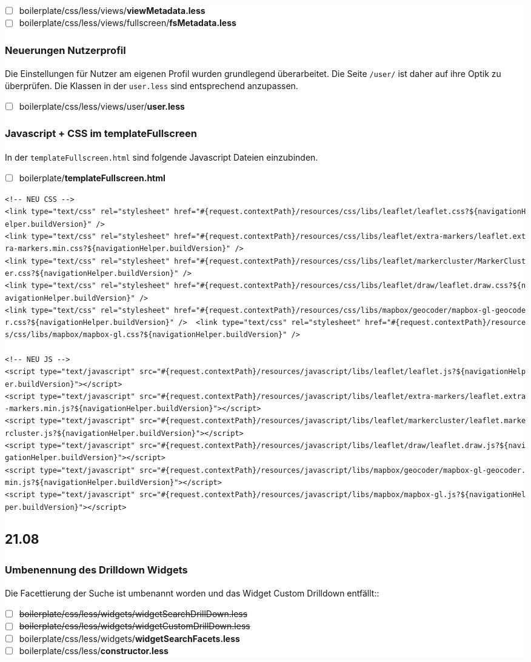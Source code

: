 * [ ] boilerplate/css/less/views/**viewMetadata.less**
* [ ] boilerplate/css/less/views/fullscreen/**fsMetadata.less**

### **Neuerungen Nutzerprofil**

Die Einstellungen für Nutzer am eigenen Profil wurden grundlegend überarbeitet. Die Seite `/user/` ist daher auf ihre Optik zu überprüfen. Die Klassen in der `user.less` sind entsprechend anzupassen.

* [ ] boilerplate/css/less/views/user/**user.less**

### **Javascript + CSS im templateFullscreen**

In der `templateFullscreen.html` sind folgende Javascript Dateien einzubinden.

* [ ] boilerplate/**templateFullscreen.html**

```markup
<!-- NEU CSS -->
<link type="text/css" rel="stylesheet" href="#{request.contextPath}/resources/css/libs/leaflet/leaflet.css?${navigationHelper.buildVersion}" />
<link type="text/css" rel="stylesheet" href="#{request.contextPath}/resources/css/libs/leaflet/extra-markers/leaflet.extra-markers.min.css?${navigationHelper.buildVersion}" />
<link type="text/css" rel="stylesheet" href="#{request.contextPath}/resources/css/libs/leaflet/markercluster/MarkerCluster.css?${navigationHelper.buildVersion}" />
<link type="text/css" rel="stylesheet" href="#{request.contextPath}/resources/css/libs/leaflet/draw/leaflet.draw.css?${navigationHelper.buildVersion}" />
<link type="text/css" rel="stylesheet" href="#{request.contextPath}/resources/css/libs/mapbox/geocoder/mapbox-gl-geocoder.css?${navigationHelper.buildVersion}" />	<link type="text/css" rel="stylesheet" href="#{request.contextPath}/resources/css/libs/mapbox/mapbox-gl.css?${navigationHelper.buildVersion}" />
​
<!-- NEU JS -->
<script type="text/javascript" src="#{request.contextPath}/resources/javascript/libs/leaflet/leaflet.js?${navigationHelper.buildVersion}"></script>
<script type="text/javascript" src="#{request.contextPath}/resources/javascript/libs/leaflet/extra-markers/leaflet.extra-markers.min.js?${navigationHelper.buildVersion}"></script>
<script type="text/javascript" src="#{request.contextPath}/resources/javascript/libs/leaflet/markercluster/leaflet.markercluster.js?${navigationHelper.buildVersion}"></script>
<script type="text/javascript" src="#{request.contextPath}/resources/javascript/libs/leaflet/draw/leaflet.draw.js?${navigationHelper.buildVersion}"></script>	
<script type="text/javascript" src="#{request.contextPath}/resources/javascript/libs/mapbox/geocoder/mapbox-gl-geocoder.min.js?${navigationHelper.buildVersion}"></script>
<script type="text/javascript" src="#{request.contextPath}/resources/javascript/libs/mapbox/mapbox-gl.js?${navigationHelper.buildVersion}"></script>
```

## 21.08

### Umbenennung des Drilldown Widgets

Die Facettierung der Suche ist umbenannt worden und das Widget Custom Drilldown entfällt: :

* [ ] ~~boilerplate/css/less/widgets/widgetSearchDrillDown.less~~
* [ ] ~~boilerplate/css/less/widgets/widgetCustomDrillDown.less~~
* [ ] boilerplate/css/less/widgets/**widgetSearchFacets.less**
* [ ] boilerplate/css/less/**constructor.less**
